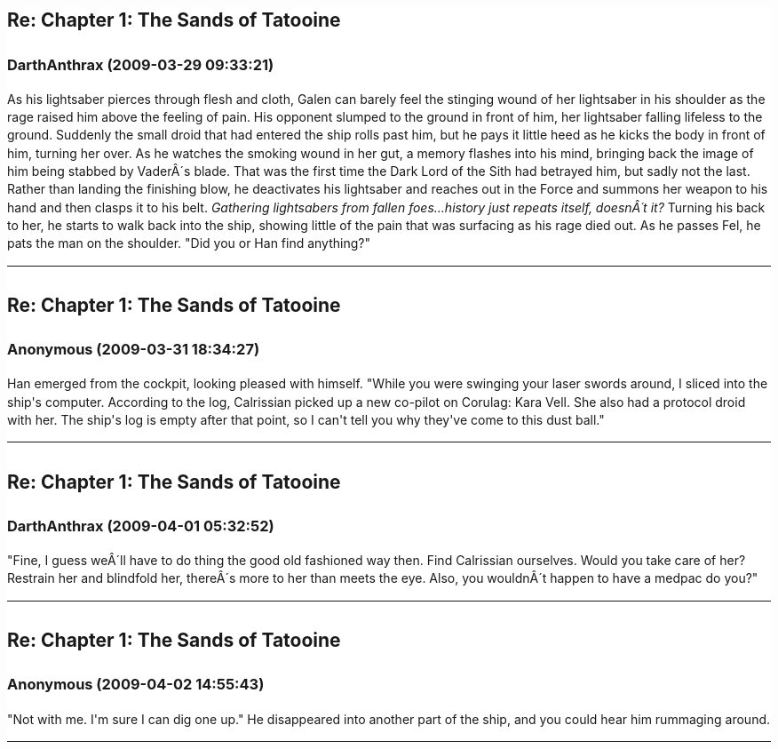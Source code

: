 
## Re: Chapter 1: The Sands of Tatooine

### **DarthAnthrax** (2009-03-29 09:33:21)

As his lightsaber pierces through flesh and cloth, Galen can barely feel the stinging wound of her lightsaber in his shoulder as the rage raised him above the feeling of pain. His opponent slumped to the ground in front of him, her lightsaber falling lifeless to the ground. Suddenly the small droid that had entered the ship rolls past him, but he pays it little heed as he kicks the body in front of him, turning her over. As he watches the smoking wound in her gut, a memory flashes into his mind, bringing back the image of him being stabbed by VaderÂ´s blade. That was the first time the Dark Lord of the Sith had betrayed him, but sadly not the last.
Rather than landing the finishing blow, he deactivates his lightsaber and reaches out in the Force and summons her weapon to his hand and then clasps it to his belt.
*Gathering lightsabers from fallen foes…history just repeats itself, doesnÂ´t it?*
Turning his back to her, he starts to walk back into the ship, showing little of the pain that was surfacing as his rage died out. As he passes Fel, he pats the man on the shoulder.
"Did you or Han find anything?"

---

## Re: Chapter 1: The Sands of Tatooine

### **Anonymous** (2009-03-31 18:34:27)

Han emerged from the cockpit, looking pleased with himself. "While you were swinging your laser swords around, I sliced into the ship's computer. According to the log, Calrissian picked up a new co-pilot on Corulag: Kara Vell. She also had a protocol droid with her. The ship's log is empty after that point, so I can't tell you why they've come to this dust ball."

---

## Re: Chapter 1: The Sands of Tatooine

### **DarthAnthrax** (2009-04-01 05:32:52)

"Fine, I guess weÂ´ll have to do thing the good old fashioned way then. Find Calrissian ourselves. Would you take care of her? Restrain her and blindfold her, thereÂ´s more to her than meets the eye. Also, you wouldnÂ´t happen to have a medpac do you?"

---

## Re: Chapter 1: The Sands of Tatooine

### **Anonymous** (2009-04-02 14:55:43)

"Not with me. I'm sure I can dig one up."
He disappeared into another part of the ship, and you could hear him rummaging around.

---
